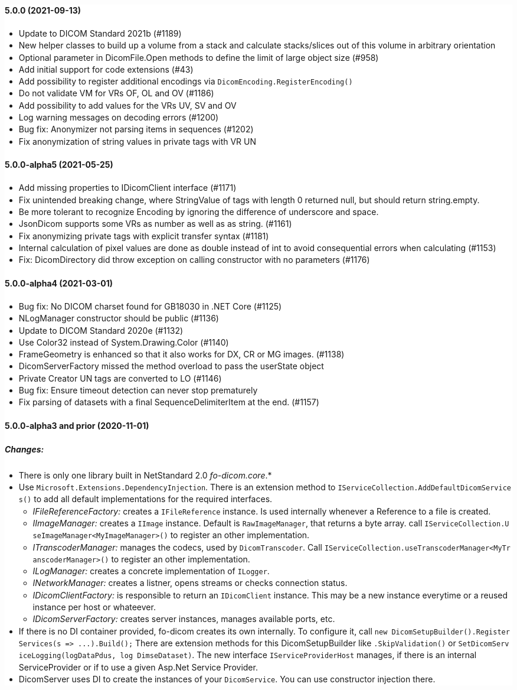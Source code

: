 #### 5.0.0 (2021-09-13)

* Update to DICOM Standard 2021b (#1189)
* New helper classes to build up a volume from a stack and calculate stacks/slices out of this volume in arbitrary orientation
* Optional parameter in DicomFile.Open methods to define the limit of large object size (#958)
* Add initial support for code extensions (#43)
* Add possibility to register additional encodings via `DicomEncoding.RegisterEncoding()`
* Do not validate VM for VRs OF, OL and OV (#1186)
* Add possibility to add values for the VRs UV, SV and OV
* Log warning messages on decoding errors (#1200)
* Bug fix: Anonymizer not parsing items in sequences (#1202)
* Fix anonymization of string values in private tags with VR UN

#### 5.0.0-alpha5 (2021-05-25)

* Add missing properties to IDicomClient interface (#1171)
* Fix unintended breaking change, where StringValue of tags with length 0 returned null, but should return string.empty.
* Be more tolerant to recognize Encoding by ignoring the difference of underscore and space.
* JsonDicom supports some VRs as number as well as as string. (#1161)
* Fix anonymizing private tags with explicit transfer syntax (#1181)
* Internal calculation of pixel values are done as double instead of int to avoid consequential errors when calculating (#1153)
* Fix: DicomDirectory did throw exception on calling constructor with no parameters (#1176)

#### 5.0.0-alpha4 (2021-03-01)

* Bug fix: No DICOM charset found for GB18030 in .NET Core (#1125)
* NLogManager constructor should be public (#1136)
* Update to DICOM Standard 2020e (#1132)
* Use Color32 instead of System.Drawing.Color (#1140)
* FrameGeometry is enhanced so that it also works for DX, CR or MG images. (#1138)
* DicomServerFactory missed the method overload to pass the userState object
* Private Creator UN tags are converted to LO (#1146)
* Bug fix: Ensure timeout detection can never stop prematurely
* Fix parsing of datasets with a final SequenceDelimiterItem at the end. (#1157)


#### 5.0.0-alpha3 and prior (2020-11-01)

##### Changes:

* There is only one library built in NetStandard 2.0 *fo-dicom.core*.*
* Use `Microsoft.Extensions.DependencyInjection`. There is an extension method to `IServiceCollection.AddDefaultDicomServices()` to add all default implementations for the required interfaces.
  * *IFileReferenceFactory:* creates a `IFileReference` instance. Is used internally whenever a Reference to a file is created.
  * *IImageManager:* creates a `IImage` instance. Default is `RawImageManager`, that returns a byte array. call  `IServiceCollection.UseImageManager<MyImageManager>()` to register an other implementation.
  * *ITranscoderManager:* manages the codecs, used by `DicomTranscoder`. Call `IServiceCollection.useTranscoderManager<MyTranscoderManager>()` to register an other implementation.
  * *ILogManager:* creates a concrete implementation of `ILogger`.
  * *INetworkManager:* creates a listner, opens streams or checks connection status.
  * *IDicomClientFactory:* is responsible to return an `IDicomClient` instance. This may be a new instance everytime or a reused instance per host or whateever.
  * *IDicomServerFactory:* creates server instances, manages available ports, etc.
* If there is no DI container provided, fo-dicom creates its own internally. To configure it, call `new DicomSetupBuilder().RegisterServices(s => ...).Build();`
  There are extension methods for this DicomSetupBuilder like `.SkipValidation()` or `SetDicomServiceLogging(logDataPdus, log DimseDataset)`.
  The new interface `IServiceProviderHost` manages, if there is an internal ServiceProvider or if to use a given Asp.Net Service Provider.
* DicomServer uses DI to create the instances of your `DicomService`. You can use constructor injection there.